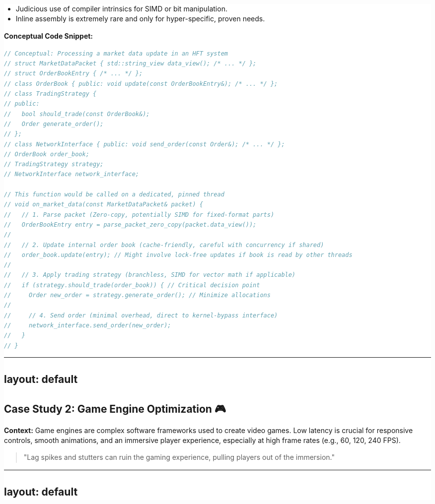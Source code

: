   - Judicious use of compiler intrinsics for SIMD or bit manipulation.
  - Inline assembly is extremely rare and only for hyper-specific, proven needs.

**Conceptual Code Snippet:**
```cpp
// Conceptual: Processing a market data update in an HFT system
// struct MarketDataPacket { std::string_view data_view(); /* ... */ };
// struct OrderBookEntry { /* ... */ };
// class OrderBook { public: void update(const OrderBookEntry&); /* ... */ };
// class TradingStrategy {
// public:
//   bool should_trade(const OrderBook&);
//   Order generate_order();
// };
// class NetworkInterface { public: void send_order(const Order&); /* ... */ };
// OrderBook order_book;
// TradingStrategy strategy;
// NetworkInterface network_interface;

// This function would be called on a dedicated, pinned thread
// void on_market_data(const MarketDataPacket& packet) {
//   // 1. Parse packet (Zero-copy, potentially SIMD for fixed-format parts)
//   OrderBookEntry entry = parse_packet_zero_copy(packet.data_view());
//
//   // 2. Update internal order book (cache-friendly, careful with concurrency if shared)
//   order_book.update(entry); // Might involve lock-free updates if book is read by other threads
//
//   // 3. Apply trading strategy (branchless, SIMD for vector math if applicable)
//   if (strategy.should_trade(order_book)) { // Critical decision point
//     Order new_order = strategy.generate_order(); // Minimize allocations
//
//     // 4. Send order (minimal overhead, direct to kernel-bypass interface)
//     network_interface.send_order(new_order);
//   }
// }
```

---
layout: default
---

## Case Study 2: Game Engine Optimization 🎮

**Context:** Game engines are complex software frameworks used to create video games. Low latency is crucial for responsive controls, smooth animations, and an immersive player experience, especially at high frame rates (e.g., 60, 120, 240 FPS).

> "Lag spikes and stutters can ruin the gaming experience, pulling players out of the immersion."

---
layout: default
---
